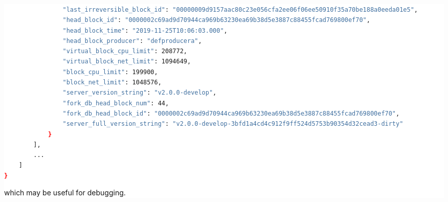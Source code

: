 ```bash
                "last_irreversible_block_id": "00000009d9157aac80c23e056cfa2ee06f06ee50910f35a70be188a0eeda01e5",
                "head_block_id": "0000002c69ad9d70944ca969b63230ea69b38d5e3887c88455fcad769800ef70",
                "head_block_time": "2019-11-25T10:06:03.000",
                "head_block_producer": "defproducera",
                "virtual_block_cpu_limit": 208772,
                "virtual_block_net_limit": 1094649,
                "block_cpu_limit": 199900,
                "block_net_limit": 1048576,
                "server_version_string": "v2.0.0-develop",
                "fork_db_head_block_num": 44,
                "fork_db_head_block_id": "0000002c69ad9d70944ca969b63230ea69b38d5e3887c88455fcad769800ef70",
                "server_full_version_string": "v2.0.0-develop-3bfd1a4cd4c912f9ff524d5753b90354d32cead3-dirty"
            }
        ],
        ...
    ]
}
```

which may be useful for debugging.
